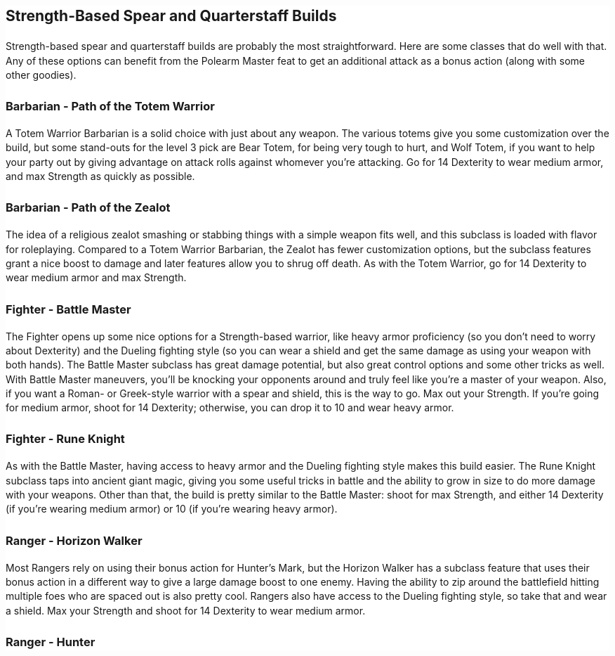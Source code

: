 
## <a name="Strength-Based-Spear-and-Quarterstaff-Builds"></a>Strength-Based Spear and Quarterstaff Builds

Strength-based spear and quarterstaff builds are probably the most straightforward. Here are some classes that do well with that. Any of these options can benefit from the Polearm Master feat to get an additional attack as a bonus action (along with some other goodies).

### Barbarian - Path of the Totem Warrior

A Totem Warrior Barbarian is a solid choice with just about any weapon. The various totems give you some customization over the build, but some stand-outs for the level 3 pick are Bear Totem, for being very tough to hurt, and Wolf Totem, if you want to help your party out by giving advantage on attack rolls against whomever you’re attacking. Go for 14 Dexterity to wear medium armor, and max Strength as quickly as possible.

### Barbarian - Path of the Zealot

The idea of a religious zealot smashing or stabbing things with a simple weapon fits well, and this subclass is loaded with flavor for roleplaying. Compared to a Totem Warrior Barbarian, the Zealot has fewer customization options, but the subclass features grant a nice boost to damage and later features allow you to shrug off death. As with the Totem Warrior, go for 14 Dexterity to wear medium armor and max Strength.

### Fighter - Battle Master

The Fighter opens up some nice options for a Strength-based warrior, like heavy armor proficiency (so you don’t need to worry about Dexterity) and the Dueling fighting style (so you can wear a shield and get the same damage as using your weapon with both hands). The Battle Master subclass has great damage potential, but also great control options and some other tricks as well. With Battle Master maneuvers, you’ll be knocking your opponents around and truly feel like you’re a master of your weapon. Also, if you want a Roman- or Greek-style warrior with a spear and shield, this is the way to go. Max out your Strength. If you’re going for medium armor, shoot for 14 Dexterity; otherwise, you can drop it to 10 and wear heavy armor.

### Fighter - Rune Knight

As with the Battle Master, having access to heavy armor and the Dueling fighting style makes this build easier. The Rune Knight subclass taps into ancient giant magic, giving you some useful tricks in battle and the ability to grow in size to do more damage with your weapons. Other than that, the build is pretty similar to the Battle Master: shoot for max Strength, and either 14 Dexterity (if you’re wearing medium armor) or 10 (if you’re wearing heavy armor).

### Ranger - Horizon Walker

Most Rangers rely on using their bonus action for Hunter’s Mark, but the Horizon Walker has a subclass feature that uses their bonus action in a different way to give a large damage boost to one enemy. Having the ability to zip around the battlefield hitting multiple foes who are spaced out is also pretty cool. Rangers also have access to the Dueling fighting style, so take that and wear a shield. Max your Strength and shoot for 14 Dexterity to wear medium armor.

### Ranger - Hunter
